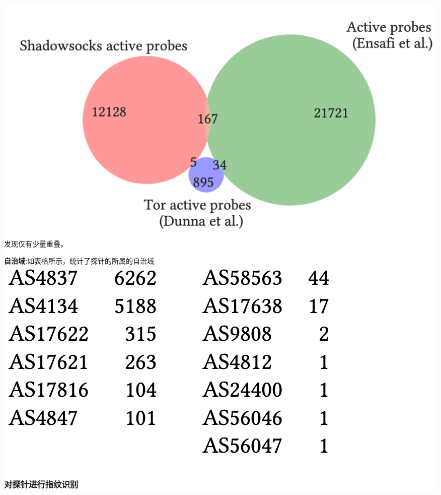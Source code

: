 ![](/assets/img/academic/SS/F4.png)
发现仅有少量重叠。


**自治域**:如表格所示，统计了探针的所属的自治域
![](/assets/img/academic/SS/T3.png)

### 对探针进行指纹识别
